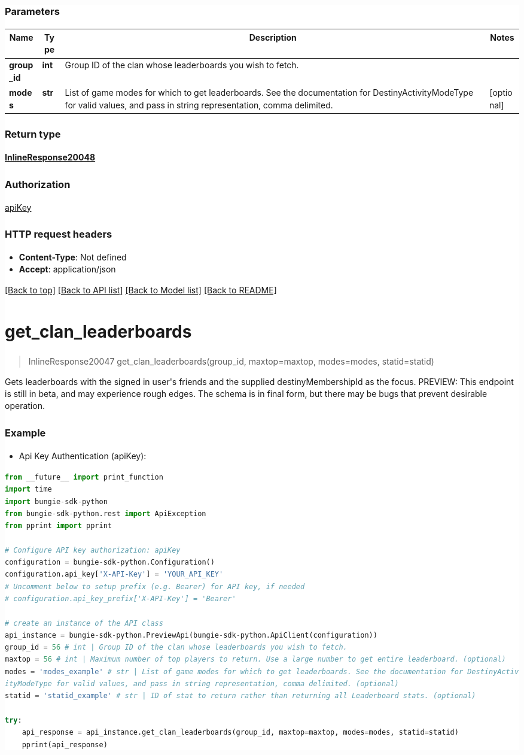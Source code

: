 ### Parameters

Name | Type | Description  | Notes
------------- | ------------- | ------------- | -------------
 **group_id** | **int**| Group ID of the clan whose leaderboards you wish to fetch. | 
 **modes** | **str**| List of game modes for which to get leaderboards. See the documentation for DestinyActivityModeType for valid values, and pass in string representation, comma delimited. | [optional] 

### Return type

[**InlineResponse20048**](InlineResponse20048.md)

### Authorization

[apiKey](../README.md#apiKey)

### HTTP request headers

 - **Content-Type**: Not defined
 - **Accept**: application/json

[[Back to top]](#) [[Back to API list]](../README.md#documentation-for-api-endpoints) [[Back to Model list]](../README.md#documentation-for-models) [[Back to README]](../README.md)

# **get_clan_leaderboards**
> InlineResponse20047 get_clan_leaderboards(group_id, maxtop=maxtop, modes=modes, statid=statid)



Gets leaderboards with the signed in user's friends and the supplied destinyMembershipId as the focus. PREVIEW: This endpoint is still in beta, and may experience rough edges. The schema is in final form, but there may be bugs that prevent desirable operation.

### Example

* Api Key Authentication (apiKey): 
```python
from __future__ import print_function
import time
import bungie-sdk-python
from bungie-sdk-python.rest import ApiException
from pprint import pprint

# Configure API key authorization: apiKey
configuration = bungie-sdk-python.Configuration()
configuration.api_key['X-API-Key'] = 'YOUR_API_KEY'
# Uncomment below to setup prefix (e.g. Bearer) for API key, if needed
# configuration.api_key_prefix['X-API-Key'] = 'Bearer'

# create an instance of the API class
api_instance = bungie-sdk-python.PreviewApi(bungie-sdk-python.ApiClient(configuration))
group_id = 56 # int | Group ID of the clan whose leaderboards you wish to fetch.
maxtop = 56 # int | Maximum number of top players to return. Use a large number to get entire leaderboard. (optional)
modes = 'modes_example' # str | List of game modes for which to get leaderboards. See the documentation for DestinyActivityModeType for valid values, and pass in string representation, comma delimited. (optional)
statid = 'statid_example' # str | ID of stat to return rather than returning all Leaderboard stats. (optional)

try:
    api_response = api_instance.get_clan_leaderboards(group_id, maxtop=maxtop, modes=modes, statid=statid)
    pprint(api_response)
```